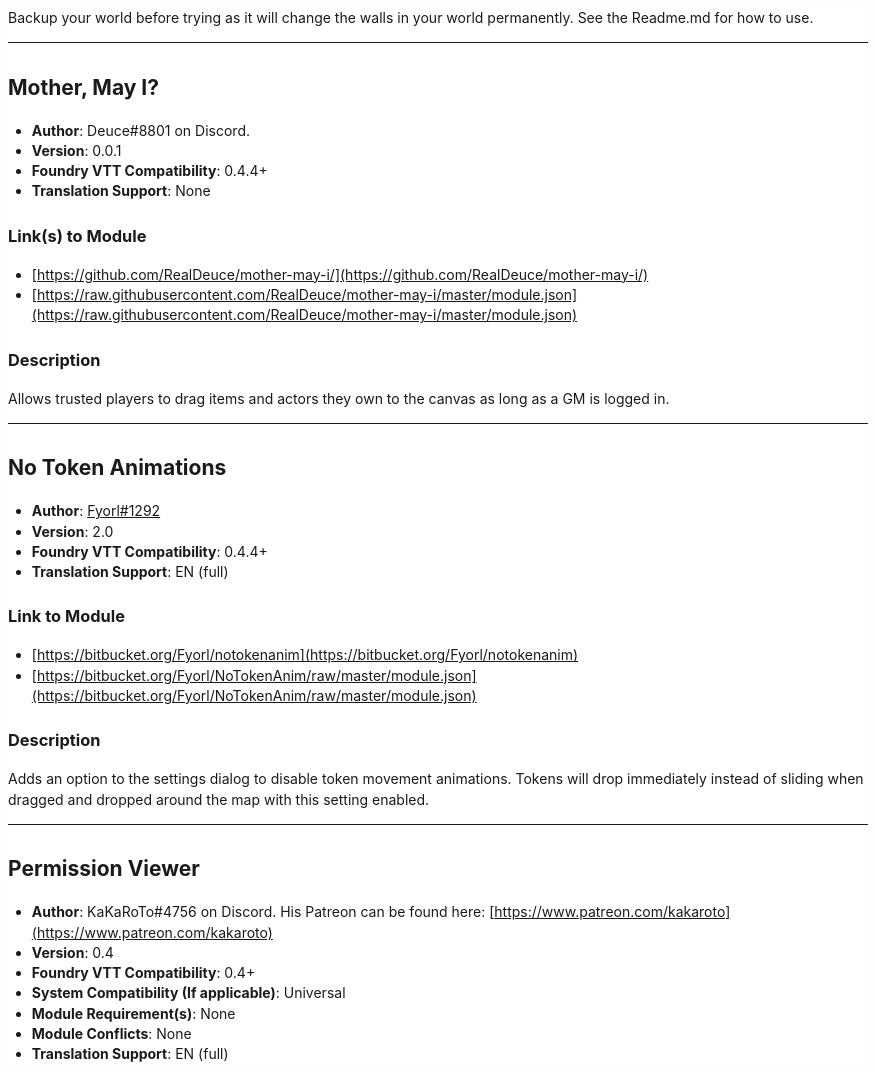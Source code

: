 Backup your world before trying as it will change the walls in your world permanently. See the Readme.md for how to use.

---

## Mother, May I?

* **Author**: Deuce#8801 on Discord.
* **Version**: 0.0.1
* **Foundry VTT Compatibility**: 0.4.4+
* **Translation Support**: None

### Link(s) to Module
* [https://github.com/RealDeuce/mother-may-i/](https://github.com/RealDeuce/mother-may-i/)
* [https://raw.githubusercontent.com/RealDeuce/mother-may-i/master/module.json](https://raw.githubusercontent.com/RealDeuce/mother-may-i/master/module.json)

### Description
Allows trusted players to drag items and actors they own to the canvas as long as a GM is logged in.

---

## No Token Animations

* **Author**: [Fyorl#1292](https://kim.mantas.me.uk)
* **Version**: 2.0
* **Foundry VTT Compatibility**: 0.4.4+
* **Translation Support**: EN (full)

### Link to Module
* [https://bitbucket.org/Fyorl/notokenanim](https://bitbucket.org/Fyorl/notokenanim)
* [https://bitbucket.org/Fyorl/NoTokenAnim/raw/master/module.json](https://bitbucket.org/Fyorl/NoTokenAnim/raw/master/module.json)

### Description
Adds an option to the settings dialog to disable token movement animations. Tokens will drop immediately instead of sliding when dragged and dropped around the map with this setting enabled.

---

## Permission Viewer

* **Author**: KaKaRoTo#4756 on Discord. His Patreon can be found here: [https://www.patreon.com/kakaroto](https://www.patreon.com/kakaroto)
* **Version**: 0.4
* **Foundry VTT Compatibility**: 0.4+
* **System Compatibility (If applicable)**: Universal
* **Module Requirement(s)**: None
* **Module Conflicts**: None
* **Translation Support**: EN (full)
